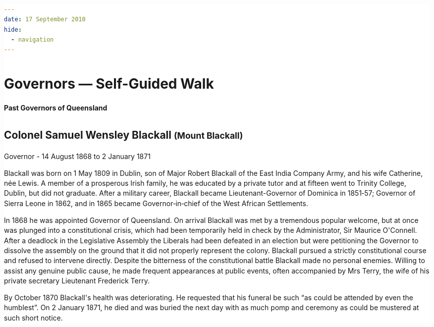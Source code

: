 ```yaml
---
date: 17 September 2010
hide:
  - navigation
---
```


# Governors — Self-Guided Walk 

**Past Governors of Queensland**


## Colonel Samuel Wensley Blackall <small>(Mount Blackall)</small>

Governor - 14 August 1868 to 2 January 1871

Blackall was born on 1 May 1809 in Dublin, son of Major Robert Blackall of the East India Company Army, and his wife Catherine, née Lewis. A member of a prosperous Irish family, he was educated by a private tutor and at fifteen went to Trinity College, Dublin, but did not graduate. After a military career, Blackall became Lieutenant-Governor of Dominica in 1851‑57; Governor of Sierra Leone in 1862, and in 1865 became Governor‑in‑chief of the West African Settlements. 

In 1868 he was appointed Governor of Queensland. On arrival Blackall was met by a tremendous popular welcome, but at once was plunged into a constitutional crisis, which had been temporarily held in check by the Administrator, Sir Maurice O'Connell. After a deadlock in the Legislative Assembly the Liberals had been defeated in an election but were petitioning the Governor to dissolve the assembly on the ground that it did not properly represent the colony. Blackall pursued a strictly constitutional course and refused to intervene directly. Despite the bitterness of the constitutional battle Blackall made no personal enemies. Willing to assist any genuine public cause, he made frequent appearances at public events, often accompanied by Mrs Terry, the wife of his private secretary Lieutenant Frederick Terry. 

By October 1870 Blackall's health was deteriorating. He requested that his funeral be such “as could be attended by even the humblest”. On 2 January 1871, he died and was buried the next day with as much pomp and ceremony as could be mustered at such short notice.
